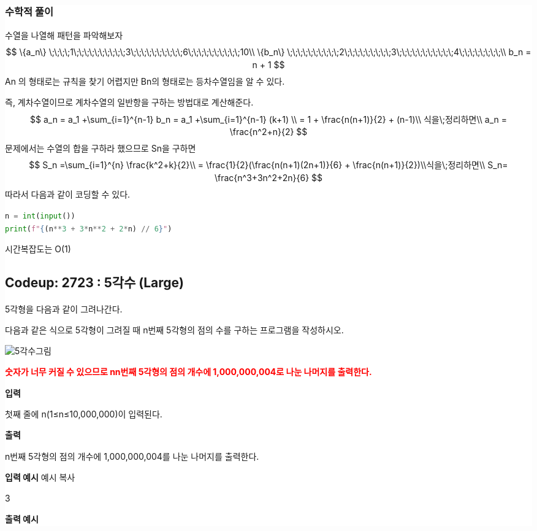 ### 수학적 풀이

수열을 나열해 패턴을 파악해보자
$$
\{a_n\} \;\;\;\;1\;\;\;\;\;\;\;\;\;\;3\;\;\;\;\;\;\;\;\;\;6\;\;\;\;\;\;\;\;\;\;10\\
\{b_n\} \;\;\;\;\;\;\;\;\;\;2\;\;\;\;\;\;\;\;\;3\;\;\;\;\;\;\;\;\;\;\;4\;\;\;\;\;\;\;\;\\
b_n = n + 1
$$
An 의 형태로는 규칙을 찾기 어렵지만 Bn의 형태로는 등차수열임을 알 수 있다.   

즉, 계차수열이므로 계차수열의 일반항을 구하는 방법대로 계산해준다.  
$$
a_n = a_1 +\sum_{i=1}^{n-1} b_n = a_1 +\sum_{i=1}^{n-1} (k+1) \\
= 1 + \frac{n(n+1)}{2} + (n-1)\\
식을\;정리하면\\
a_n = \frac{n^2+n}{2}
$$
문제에서는 수열의 합을 구하라 했으므로 Sn을 구하면
$$
S_n =\sum_{i=1}^{n} \frac{k^2+k}{2}\\
=  \frac{1}{2}(\frac{n(n+1)(2n+1)}{6} + \frac{n(n+1)}{2})\\식을\;정리하면\\
S_n= \frac{n^3+3n^2+2n}{6}
$$
따라서 다음과 같이 코딩할 수 있다. 

```python
n = int(input())
print(f"{(n**3 + 3*n**2 + 2*n) // 6}")
```

시간복잡도는 O(1)

## Codeup: 2723 : 5각수 (Large)

5각형을 다음과 같이 그려나간다.   

다음과 같은 식으로 5각형이 그려질 때 n번째 5각형의 점의 수를 구하는 프로그램을 작성하시오.   

![5각수그림](https://codeup.kr/upload/201706/173.jpg)

<span style="color:red">**숫자가 너무 커질 수 있으므로 nn번째 5각형의 점의 개수에 1,000,000,004로 나눈 나머지를 출력한다.**</span>

**입력**

첫째 줄에 n(1≤n≤10,000,000)이 입력된다.



**출력**

n번째 5각형의 점의 개수에 1,000,000,004를 나눈 나머지를 출력한다.

**입력 예시**  예시 복사

3

**출력 예시**
